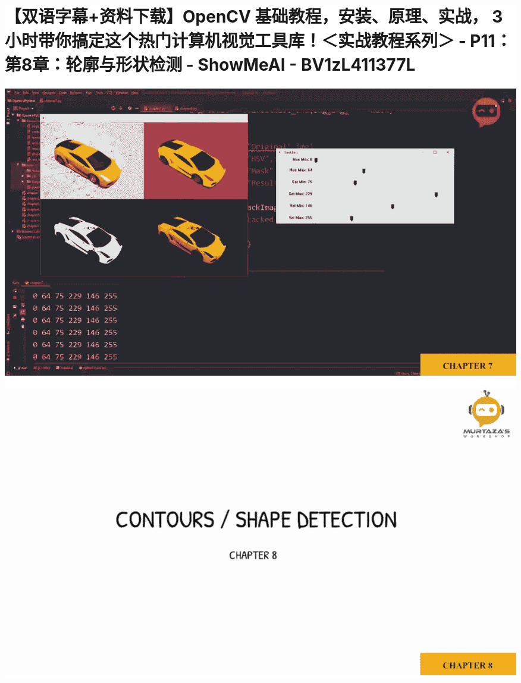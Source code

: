 # 【双语字幕+资料下载】OpenCV 基础教程，安装、原理、实战， 3小时带你搞定这个热门计算机视觉工具库！＜实战教程系列＞ - P11：第8章：轮廓与形状检测 - ShowMeAI - BV1zL411377L

![](img/f0258ec39c3f39fcba3cbd8d5e72e07e_0.png)

![](img/f0258ec39c3f39fcba3cbd8d5e72e07e_1.png)
